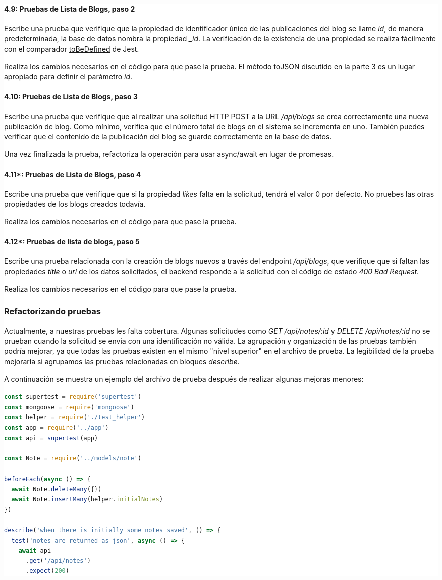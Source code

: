 #### 4.9: Pruebas de Lista de Blogs, paso 2

Escribe una prueba que verifique que la propiedad de identificador único de las publicaciones del blog se llame <i>id</i>, de manera predeterminada, la base de datos nombra la propiedad <i>_id</i>. La verificación de la existencia de una propiedad se realiza fácilmente con el comparador [toBeDefined](https://jestjs.io/es-ES/docs/expect#tobedefined) de Jest.

Realiza los cambios necesarios en el código para que pase la prueba. El método [toJSON](/es/part3/guardando_datos_en_mongo_db#backend-conectado-a-una-base-de-datos) discutido en la parte 3 es un lugar apropiado para definir el parámetro <i>id</i>.

#### 4.10: Pruebas de Lista de Blogs, paso 3

Escribe una prueba que verifique que al realizar una solicitud HTTP POST a la URL <i>/api/blogs</i> se crea correctamente una nueva publicación de blog. Como mínimo, verifica que el número total de blogs en el sistema se incrementa en uno. También puedes verificar que el contenido de la publicación del blog se guarde correctamente en la base de datos.

Una vez finalizada la prueba, refactoriza la operación para usar async/await en lugar de promesas.

#### 4.11*: Pruebas de Lista de Blogs, paso 4

Escribe una prueba que verifique que si la propiedad <i>likes</i> falta en la solicitud, tendrá el valor 0 por defecto. No pruebes las otras propiedades de los blogs creados todavía.

Realiza los cambios necesarios en el código para que pase la prueba.

#### 4.12*: Pruebas de lista de blogs, paso 5

Escribe una prueba relacionada con la creación de blogs nuevos a través del endpoint <i>/api/blogs</i>, que verifique que si faltan las propiedades <i>title</i> o <i>url</i> de los datos solicitados, el backend responde a la solicitud con el código de estado <i>400 Bad Request</i>.

Realiza los cambios necesarios en el código para que pase la prueba.

</div>

<div class="content">

### Refactorizando pruebas

Actualmente, a nuestras pruebas les falta cobertura. Algunas solicitudes como <i> GET /api/notes/:id </i> y <i> DELETE /api/notes/:id </i> no se prueban cuando la solicitud se envía con una identificación no válida. La agrupación y organización de las pruebas también podría mejorar, ya que todas las pruebas existen en el mismo "nivel superior" en el archivo de prueba. La legibilidad de la prueba mejoraría si agrupamos las pruebas relacionadas en bloques <i>describe</i>.

A continuación se muestra un ejemplo del archivo de prueba después de realizar algunas mejoras menores:

```js
const supertest = require('supertest')
const mongoose = require('mongoose')
const helper = require('./test_helper')
const app = require('../app')
const api = supertest(app)

const Note = require('../models/note')

beforeEach(async () => {
  await Note.deleteMany({})
  await Note.insertMany(helper.initialNotes)
})

describe('when there is initially some notes saved', () => {
  test('notes are returned as json', async () => {
    await api
      .get('/api/notes')
      .expect(200)
```